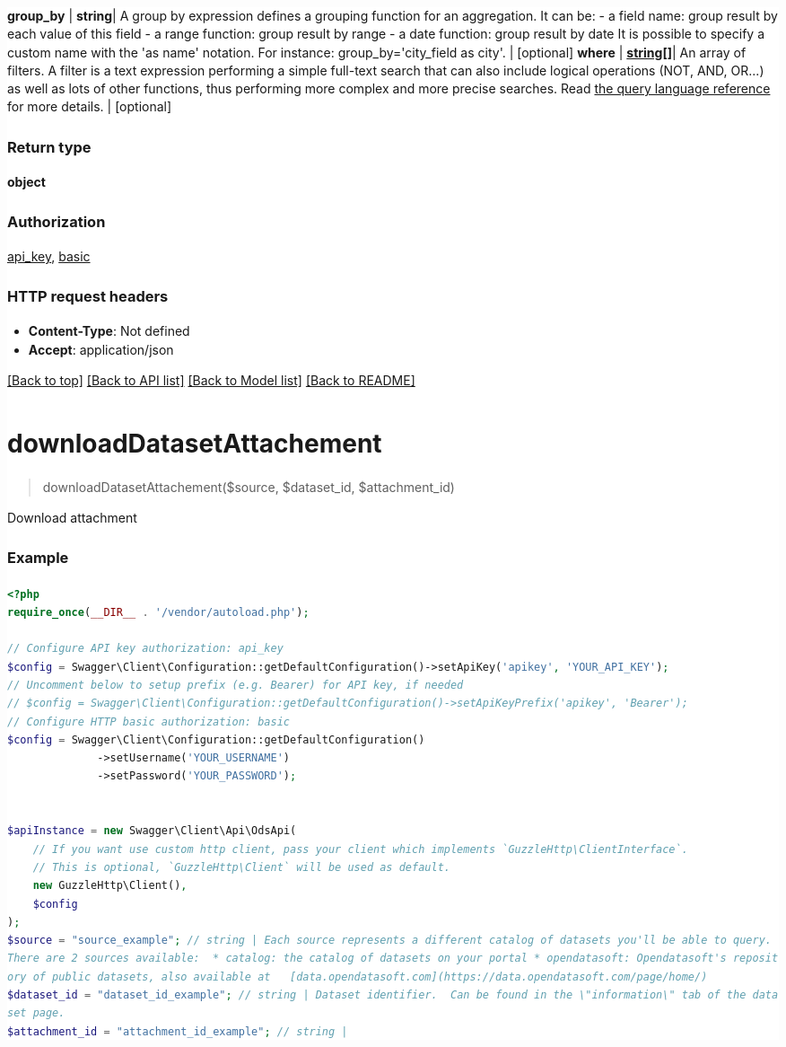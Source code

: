  **group_by** | **string**| A group by expression defines a grouping function for an aggregation. It can be:  - a field name: group result by each value of this field  - a range function: group result by range  - a date function: group result by date It is possible to specify a custom name with the &#39;as name&#39; notation. For instance: group_by&#x3D;&#39;city_field as city&#39;. | [optional]
 **where** | [**string[]**](../Model/string.md)| An array of filters.  A filter is a text expression performing a simple full-text search that can also include logical operations (NOT, AND, OR...) as well as lots of other functions, thus performing more complex and more precise searches.  Read [the query language reference](https://docs.opendatasoft.com/api/explore/v2.html#where-clause) for more details. | [optional]

### Return type

**object**

### Authorization

[api_key](../../README.md#api_key), [basic](../../README.md#basic)

### HTTP request headers

 - **Content-Type**: Not defined
 - **Accept**: application/json

[[Back to top]](#) [[Back to API list]](../../README.md#documentation-for-api-endpoints) [[Back to Model list]](../../README.md#documentation-for-models) [[Back to README]](../../README.md)

# **downloadDatasetAttachement**
> downloadDatasetAttachement($source, $dataset_id, $attachment_id)



Download attachment

### Example
```php
<?php
require_once(__DIR__ . '/vendor/autoload.php');

// Configure API key authorization: api_key
$config = Swagger\Client\Configuration::getDefaultConfiguration()->setApiKey('apikey', 'YOUR_API_KEY');
// Uncomment below to setup prefix (e.g. Bearer) for API key, if needed
// $config = Swagger\Client\Configuration::getDefaultConfiguration()->setApiKeyPrefix('apikey', 'Bearer');
// Configure HTTP basic authorization: basic
$config = Swagger\Client\Configuration::getDefaultConfiguration()
              ->setUsername('YOUR_USERNAME')
              ->setPassword('YOUR_PASSWORD');


$apiInstance = new Swagger\Client\Api\OdsApi(
    // If you want use custom http client, pass your client which implements `GuzzleHttp\ClientInterface`.
    // This is optional, `GuzzleHttp\Client` will be used as default.
    new GuzzleHttp\Client(),
    $config
);
$source = "source_example"; // string | Each source represents a different catalog of datasets you'll be able to query.  There are 2 sources available:  * catalog: the catalog of datasets on your portal * opendatasoft: Opendatasoft's repository of public datasets, also available at   [data.opendatasoft.com](https://data.opendatasoft.com/page/home/)
$dataset_id = "dataset_id_example"; // string | Dataset identifier.  Can be found in the \"information\" tab of the dataset page.
$attachment_id = "attachment_id_example"; // string | 

```